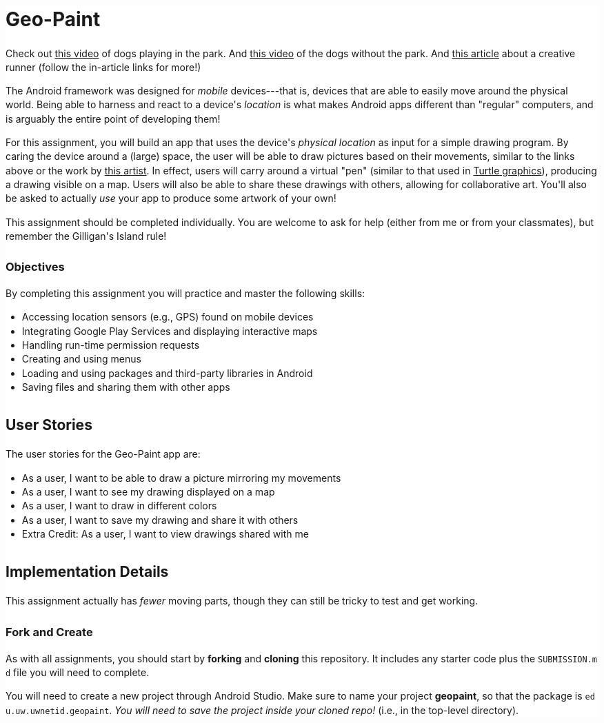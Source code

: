 # Geo-Paint
Check out [this video](https://vimeo.com/4762735) of dogs playing in the park. And [this video](https://vimeo.com/6502058) of the dogs without the park. And [this article](http://www.bbc.com/news/technology-35175265) about a creative runner (follow the in-article links for more!)


The Android framework was designed for _mobile_ devices---that is, devices that are able to easily move around the physical world. Being able to harness and react to a device's _location_ is what makes Android apps different than "regular" computers, and is arguably the entire point of developing them!

For this assignment, you will build an app that uses the device's _physical location_ as input for a simple drawing program. By caring the device around a (large) space, the user will be able to draw pictures based on their movements, similar to the links above or the work by [this artist](http://www.gpsdrawing.com/gallery.html). In effect, users will carry around a virtual "pen" (similar to that used in [Turtle graphics](https://en.wikipedia.org/wiki/Turtle_graphics)), producing a drawing visible on a map. Users will also be able to share these drawings with others, allowing for collaborative art. You'll also be asked to actually _use_ your app to produce some artwork of your own!

This assignment should be completed individually. You are welcome to ask for help (either from me or from your classmates), but remember the Gilligan's Island rule!


### Objectives
By completing this assignment you will practice and master the following skills:
* Accessing location sensors (e.g., GPS) found on mobile devices
* Integrating Google Play Services and displaying interactive maps
* Handling run-time permission requests
* Creating and using menus
* Loading and using packages and third-party libraries in Android
* Saving files and sharing them with other apps


## User Stories
The user stories for the Geo-Paint app are:
* As a user, I want to be able to draw a picture mirroring my movements
* As a user, I want to see my drawing displayed on a map
* As a user, I want to draw in different colors
* As a user, I want to save my drawing and share it with others
* Extra Credit: As a user, I want to view drawings shared with me


## Implementation Details
This assignment actually has _fewer_ moving parts, though they can still be tricky to test and get working.

### Fork and Create
As with all assignments, you should start by **forking** and **cloning** this repository. It includes any starter code plus the `SUBMISSION.md` file you will need to complete.

You will need to create a new project through Android Studio. Make sure to name your project **geopaint**, so that the package is `edu.uw.uwnetid.geopaint`. _You will need to save the project inside your cloned repo!_ (i.e., in the top-level directory).
